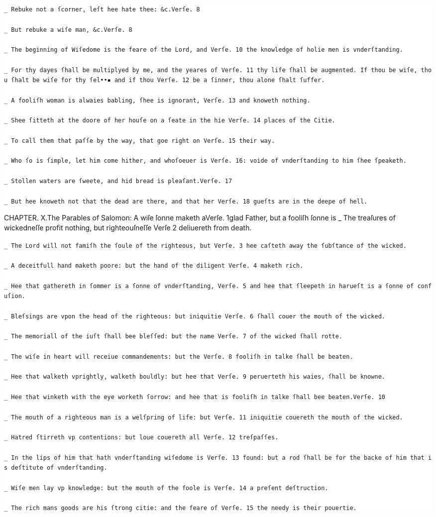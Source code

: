     _ Rebuke not a ſcorner, leſt hee hate thee: &c.Verſe. 8

    _ But rebuke a wiſe man, &c.Verſe. 8

    _ The beginning of Wiſedome is the feare of the Lord, and Verſe. 10 the knowledge of holie men is vnderſtanding.

    _ For thy dayes ſhall be multiplyed by me, and the yeares of Verſe. 11 thy life ſhall be augmented. If thou be wiſe, thou ſhalt be wiſe for thy ſel••▪ and if thou Verſe. 12 be a ſinner, thou alone ſhalt ſuffer.

    _ A fooliſh woman is alwaies babling, ſhee is ignorant, Verſe. 13 and knoweth nothing.

    _ Shee ſitteth at the doore of her houſe on a ſeate in the hie Verſe. 14 places of the Citie.

    _ To call them that paſſe by the way, that goe right on Verſe. 15 their way.

    _ Who ſo is ſimple, let him come hither, and whoſoeuer is Verſe. 16: voide of vnderſtanding to him ſhee ſpeaketh.

    _ Stollen waters are ſweete, and hid bread is pleaſant.Verſe. 17

    _ But hee knoweth not that the dead are there, and that her Verſe. 18 gueſts are in the deepe of hell.
CHAPTER. X.The Parables of Salomon: A wiſe ſonne maketh aVerſe. 1glad Father, but a fooliſh ſonne is
    _ The treaſures of wickedneſſe profit nothing, but righteouſneſſe Verſe 2 deliuereth from death.

    _ The Lord will not famiſh the ſoule of the righteous, but Verſe. 3 hee caſteth away the ſubſtance of the wicked.

    _ A deceitfull hand maketh poore: but the hand of the diligent Verſe. 4 maketh rich.

    _ Hee that gathereth in ſommer is a ſonne of vnderſtanding, Verſe. 5 and hee that ſleepeth in harueſt is a ſonne of confuſion.

    _ Bleſsings are vpon the head of the righteous: but iniquitie Verſe. 6 ſhall couer the mouth of the wicked.

    _ The memoriall of the iuſt ſhall bee bleſſed: but the name Verſe. 7 of the wicked ſhall rotte.

    _ The wiſe in heart will receiue commandements: but the Verſe. 8 fooliſh in talke ſhall be beaten.

    _ Hee that walketh vprightly, walketh bouldly: but hee that Verſe. 9 peruerteth his waies, ſhall be knowne.

    _ Hee that winketh with the eye worketh ſorrow: and hee that is fooliſh in talke ſhall bee beaten.Verſe. 10

    _ The mouth of a righteous man is a welſpring of life: but Verſe. 11 iniquitie couereth the mouth of the wicked.

    _ Hatred ſtirreth vp contentions: but loue couereth all Verſe. 12 treſpaſſes.

    _ In the lips of him that hath vnderſtanding wiſedome is Verſe. 13 found: but a rod ſhall be for the backe of him that is deſtitute of vnderſtanding.

    _ Wiſe men lay vp knowledge: but the mouth of the foole is Verſe. 14 a preſent deſtruction.

    _ The rich mans goods are his ſtrong citie: and the feare of Verſe. 15 the needy is their pouertie.

